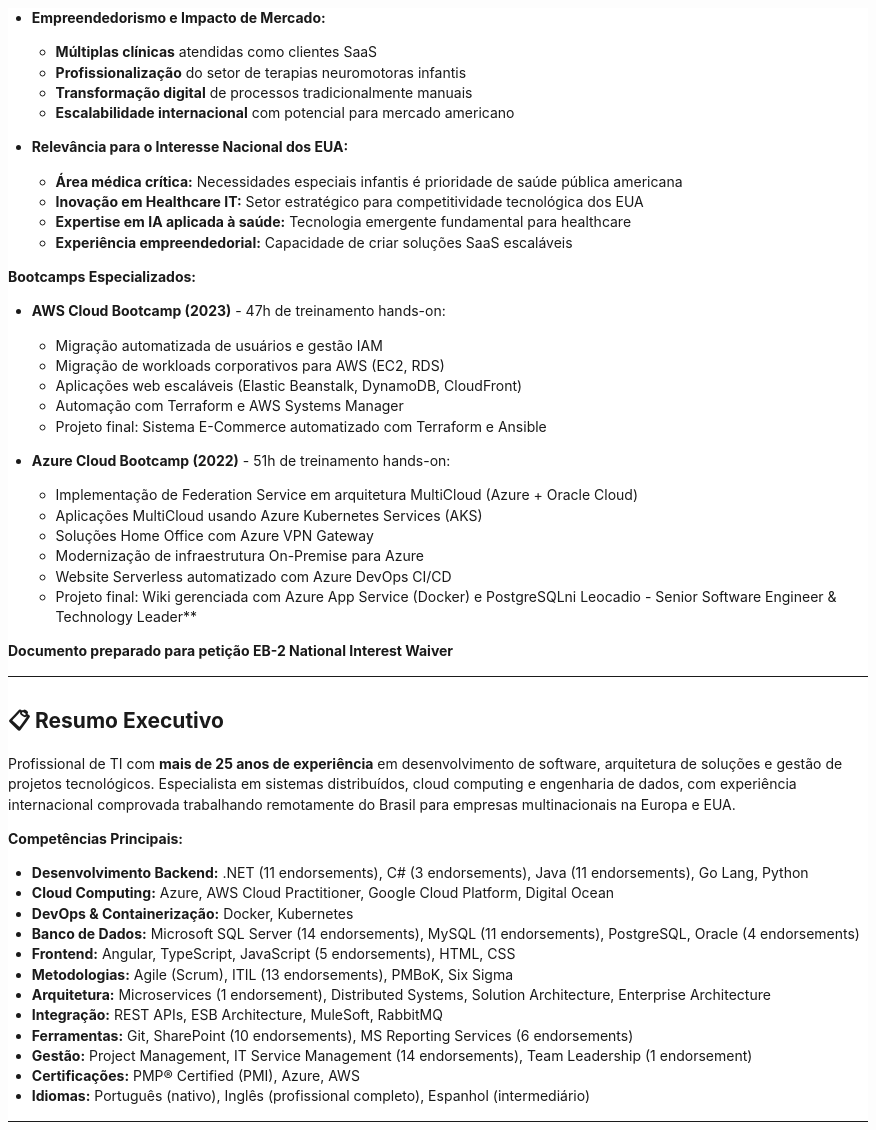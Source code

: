 - **Empreendedorismo e Impacto de Mercado:**
  - **Múltiplas clínicas** atendidas como clientes SaaS
  - **Profissionalização** do setor de terapias neuromotoras infantis
  - **Transformação digital** de processos tradicionalmente manuais
  - **Escalabilidade internacional** com potencial para mercado americano

- **Relevância para o Interesse Nacional dos EUA:**
  - **Área médica crítica:** Necessidades especiais infantis é prioridade de saúde pública americana
  - **Inovação em Healthcare IT:** Setor estratégico para competitividade tecnológica dos EUA
  - **Expertise em IA aplicada à saúde:** Tecnologia emergente fundamental para healthcare
  - **Experiência empreendedorial:** Capacidade de criar soluções SaaS escaláveis

**Bootcamps Especializados:**
- **AWS Cloud Bootcamp (2023)** - 47h de treinamento hands-on:
  - Migração automatizada de usuários e gestão IAM
  - Migração de workloads corporativos para AWS (EC2, RDS)
  - Aplicações web escaláveis (Elastic Beanstalk, DynamoDB, CloudFront)
  - Automação com Terraform e AWS Systems Manager
  - Projeto final: Sistema E-Commerce automatizado com Terraform e Ansible
  
- **Azure Cloud Bootcamp (2022)** - 51h de treinamento hands-on:
  - Implementação de Federation Service em arquitetura MultiCloud (Azure + Oracle Cloud)
  - Aplicações MultiCloud usando Azure Kubernetes Services (AKS)
  - Soluções Home Office com Azure VPN Gateway
  - Modernização de infraestrutura On-Premise para Azure
  - Website Serverless automatizado com Azure DevOps CI/CD
  - Projeto final: Wiki gerenciada com Azure App Service (Docker) e PostgreSQLni Leocadio - Senior Software Engineer & Technology Leader**

**Documento preparado para petição EB-2 National Interest Waiver**

---

## 📋 Resumo Executivo

Profissional de TI com **mais de 25 anos de experiência** em desenvolvimento de software, arquitetura de soluções e gestão de projetos tecnológicos. Especialista em sistemas distribuídos, cloud computing e engenharia de dados, com experiência internacional comprovada trabalhando remotamente do Brasil para empresas multinacionais na Europa e EUA.

**Competências Principais:**
- **Desenvolvimento Backend:** .NET (11 endorsements), C# (3 endorsements), Java (11 endorsements), Go Lang, Python
- **Cloud Computing:** Azure, AWS Cloud Practitioner, Google Cloud Platform, Digital Ocean
- **DevOps & Containerização:** Docker, Kubernetes
- **Banco de Dados:** Microsoft SQL Server (14 endorsements), MySQL (11 endorsements), PostgreSQL, Oracle (4 endorsements)
- **Frontend:** Angular, TypeScript, JavaScript (5 endorsements), HTML, CSS
- **Metodologias:** Agile (Scrum), ITIL (13 endorsements), PMBoK, Six Sigma
- **Arquitetura:** Microservices (1 endorsement), Distributed Systems, Solution Architecture, Enterprise Architecture
- **Integração:** REST APIs, ESB Architecture, MuleSoft, RabbitMQ
- **Ferramentas:** Git, SharePoint (10 endorsements), MS Reporting Services (6 endorsements)
- **Gestão:** Project Management, IT Service Management (14 endorsements), Team Leadership (1 endorsement)
- **Certificações:** PMP® Certified (PMI), Azure, AWS
- **Idiomas:** Português (nativo), Inglês (profissional completo), Espanhol (intermediário)

---
